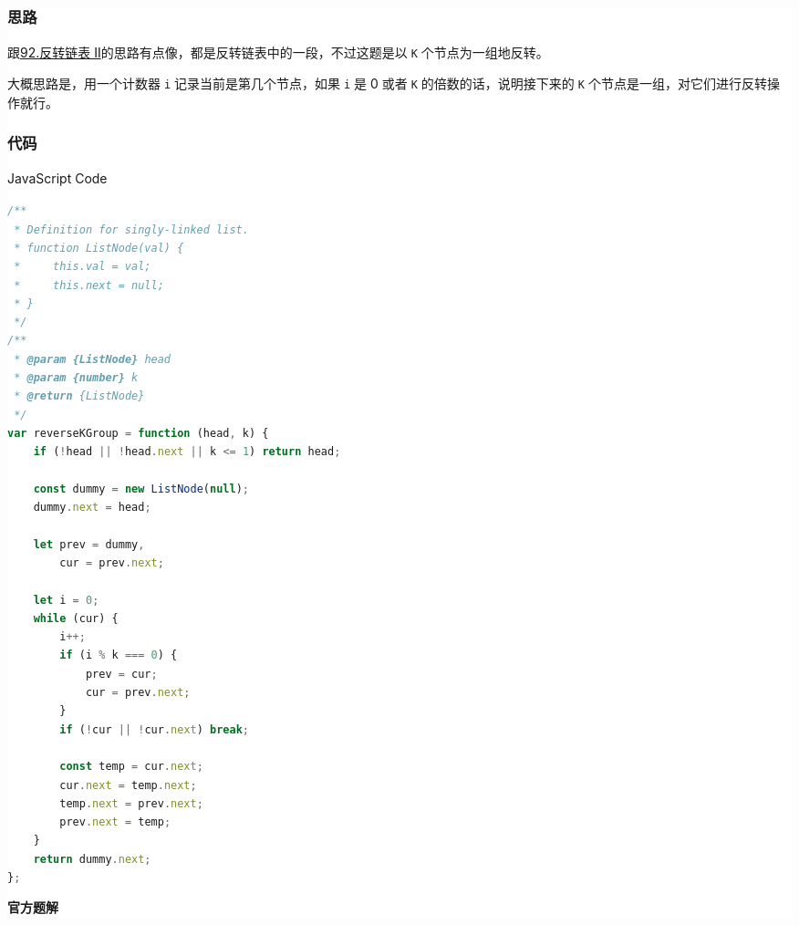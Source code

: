 ### 思路

跟[92.反转链表 II](#方法2:一趟扫描)的思路有点像，都是反转链表中的一段，不过这题是以 `K` 个节点为一组地反转。

大概思路是，用一个计数器 `i` 记录当前是第几个节点，如果 `i` 是 0 或者 `K` 的倍数的话，说明接下来的 `K` 个节点是一组，对它们进行反转操作就行。

### 代码

JavaScript Code

```js
/**
 * Definition for singly-linked list.
 * function ListNode(val) {
 *     this.val = val;
 *     this.next = null;
 * }
 */
/**
 * @param {ListNode} head
 * @param {number} k
 * @return {ListNode}
 */
var reverseKGroup = function (head, k) {
    if (!head || !head.next || k <= 1) return head;

    const dummy = new ListNode(null);
    dummy.next = head;

    let prev = dummy,
        cur = prev.next;

    let i = 0;
    while (cur) {
        i++;
        if (i % k === 0) {
            prev = cur;
            cur = prev.next;
        }
        if (!cur || !cur.next) break;

        const temp = cur.next;
        cur.next = temp.next;
        temp.next = prev.next;
        prev.next = temp;
    }
    return dummy.next;
};
```

**官方题解**
